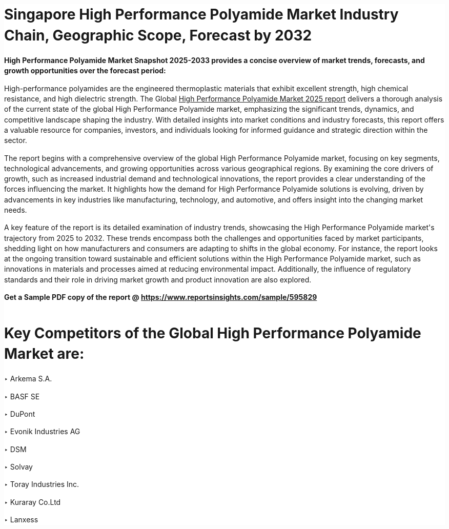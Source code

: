 # Singapore High Performance Polyamide Market Industry Chain, Geographic Scope, Forecast by 2032

<strong>High Performance Polyamide Market Snapshot 2025-2033 provides a concise overview of market trends, forecasts, and growth opportunities over the forecast period:</strong>

High-performance polyamides are the engineered thermoplastic materials that exhibit excellent strength, high chemical resistance, and high dielectric strength. The Global <a href=https://www.reportsinsights.com/sample/595829>High Performance Polyamide Market 2025 report</a> delivers a thorough analysis of the current state of the global High Performance Polyamide market, emphasizing the significant trends, dynamics, and competitive landscape shaping the industry. With detailed insights into market conditions and industry forecasts, this report offers a valuable resource for companies, investors, and individuals looking for informed guidance and strategic direction within the sector.

The report begins with a comprehensive overview of the global High Performance Polyamide market, focusing on key segments, technological advancements, and growing opportunities across various geographical regions. By examining the core drivers of growth, such as increased industrial demand and technological innovations, the report provides a clear understanding of the forces influencing the market. It highlights how the demand for High Performance Polyamide solutions is evolving, driven by advancements in key industries like manufacturing, technology, and automotive, and offers insight into the changing market needs.

A key feature of the report is its detailed examination of industry trends, showcasing the High Performance Polyamide market's trajectory from 2025 to 2032. These trends encompass both the challenges and opportunities faced by market participants, shedding light on how manufacturers and consumers are adapting to shifts in the global economy. For instance, the report looks at the ongoing transition toward sustainable and efficient solutions within the High Performance Polyamide market, such as innovations in materials and processes aimed at reducing environmental impact. Additionally, the influence of regulatory standards and their role in driving market growth and product innovation are also explored.

<strong>Get a Sample PDF copy of the report @ <a href=https://www.reportsinsights.com/sample/595829>https://www.reportsinsights.com/sample/595829</a></strong>

# <strong>Key Competitors of the Global High Performance Polyamide Market are:</strong>

‣ Arkema S.A. 

‣ BASF SE

‣ DuPont

‣ Evonik Industries AG

‣ DSM

‣ Solvay 

‣ Toray Industries Inc.

‣ Kuraray Co.Ltd

‣ Lanxess
